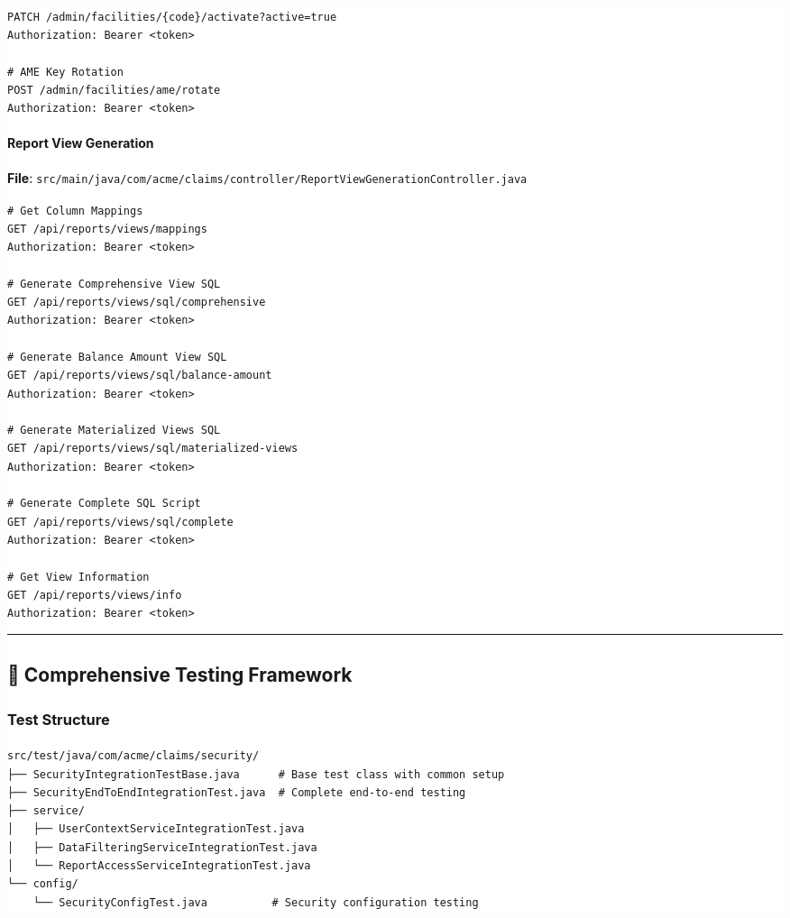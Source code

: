 ```http
PATCH /admin/facilities/{code}/activate?active=true
Authorization: Bearer <token>

# AME Key Rotation
POST /admin/facilities/ame/rotate
Authorization: Bearer <token>
```

#### **Report View Generation**
**File**: `src/main/java/com/acme/claims/controller/ReportViewGenerationController.java`

```http
# Get Column Mappings
GET /api/reports/views/mappings
Authorization: Bearer <token>

# Generate Comprehensive View SQL
GET /api/reports/views/sql/comprehensive
Authorization: Bearer <token>

# Generate Balance Amount View SQL
GET /api/reports/views/sql/balance-amount
Authorization: Bearer <token>

# Generate Materialized Views SQL
GET /api/reports/views/sql/materialized-views
Authorization: Bearer <token>

# Generate Complete SQL Script
GET /api/reports/views/sql/complete
Authorization: Bearer <token>

# Get View Information
GET /api/reports/views/info
Authorization: Bearer <token>
```

---

## 🧪 Comprehensive Testing Framework

### **Test Structure**
```
src/test/java/com/acme/claims/security/
├── SecurityIntegrationTestBase.java      # Base test class with common setup
├── SecurityEndToEndIntegrationTest.java  # Complete end-to-end testing
├── service/
│   ├── UserContextServiceIntegrationTest.java
│   ├── DataFilteringServiceIntegrationTest.java
│   └── ReportAccessServiceIntegrationTest.java
└── config/
    └── SecurityConfigTest.java          # Security configuration testing
```
